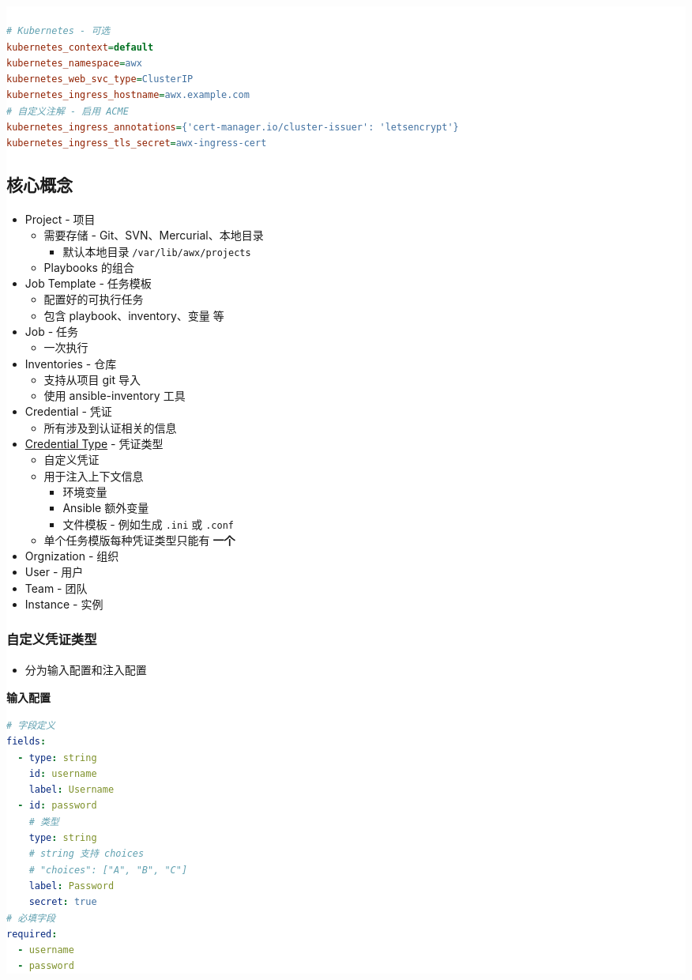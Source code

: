 ```ini

# Kubernetes - 可选
kubernetes_context=default
kubernetes_namespace=awx
kubernetes_web_svc_type=ClusterIP
kubernetes_ingress_hostname=awx.example.com
# 自定义注解 - 启用 ACME
kubernetes_ingress_annotations={'cert-manager.io/cluster-issuer': 'letsencrypt'}
kubernetes_ingress_tls_secret=awx-ingress-cert
```

## 核心概念

- Project - 项目
  - 需要存储 - Git、SVN、Mercurial、本地目录
    - 默认本地目录 `/var/lib/awx/projects`
  - Playbooks 的组合
- Job Template - 任务模板
  - 配置好的可执行任务
  - 包含 playbook、inventory、变量 等
- Job - 任务
  - 一次执行
- Inventories - 仓库
  - 支持从项目 git 导入
  - 使用 ansible-inventory 工具
- Credential - 凭证
  - 所有涉及到认证相关的信息
- [Credential Type](https://docs.ansible.com/ansible-tower/latest/html/userguide/credential_types.html) - 凭证类型
  - 自定义凭证
  - 用于注入上下文信息
    - 环境变量
    - Ansible 额外变量
    - 文件模板 - 例如生成 `.ini` 或 `.conf`
  - 单个任务模版每种凭证类型只能有 **一个**
- Orgnization - 组织
- User - 用户
- Team - 团队
- Instance - 实例

### 自定义凭证类型

- 分为输入配置和注入配置

**输入配置**

```yaml
# 字段定义
fields:
  - type: string
    id: username
    label: Username
  - id: password
    # 类型
    type: string
    # string 支持 choices
    # "choices": ["A", "B", "C"]
    label: Password
    secret: true
# 必填字段
required:
  - username
  - password
```
